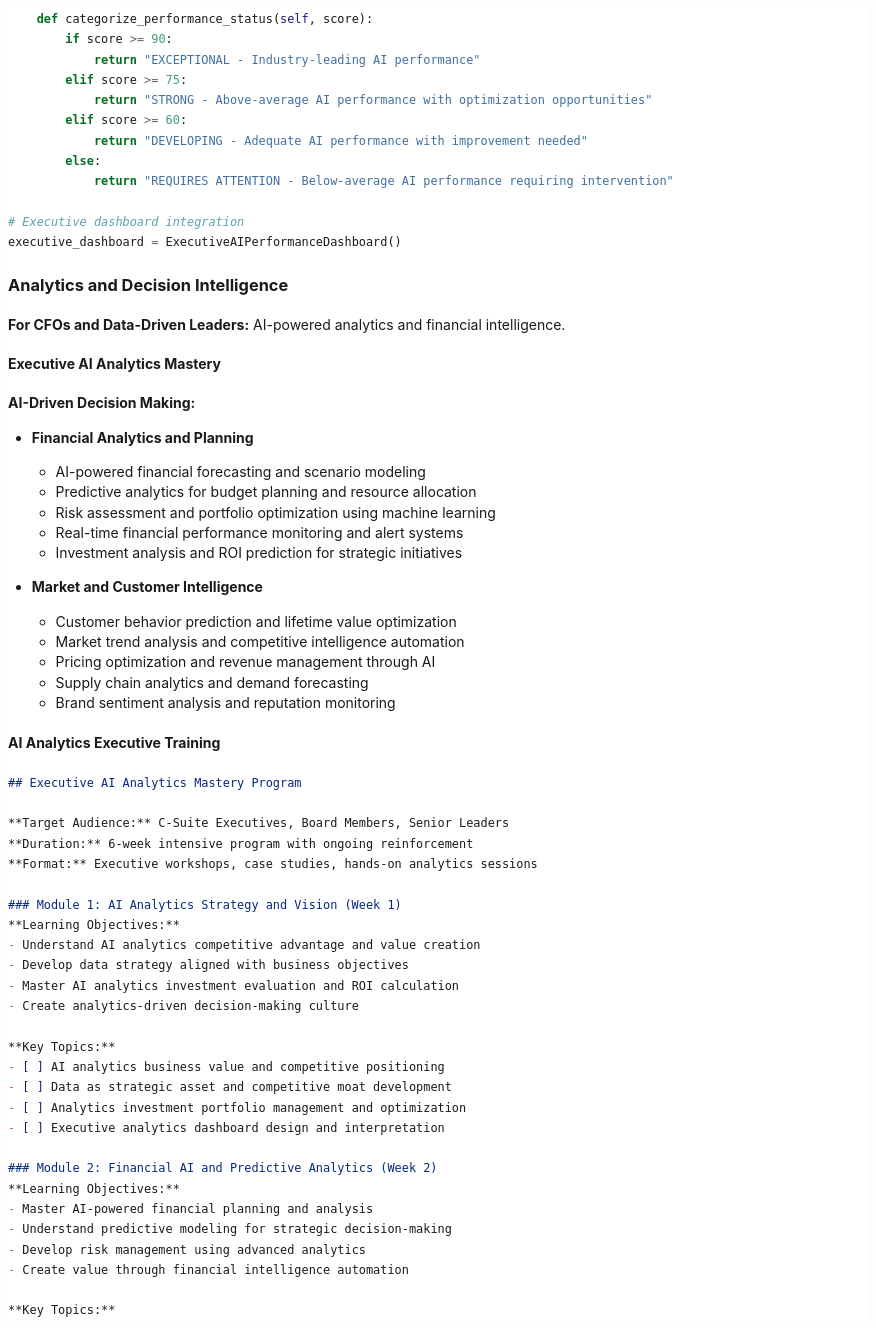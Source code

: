 ```python
    def categorize_performance_status(self, score):
        if score >= 90:
            return "EXCEPTIONAL - Industry-leading AI performance"
        elif score >= 75:
            return "STRONG - Above-average AI performance with optimization opportunities"
        elif score >= 60:
            return "DEVELOPING - Adequate AI performance with improvement needed"
        else:
            return "REQUIRES ATTENTION - Below-average AI performance requiring intervention"

# Executive dashboard integration
executive_dashboard = ExecutiveAIPerformanceDashboard()
```

### **A**nalytics and Decision Intelligence
**For CFOs and Data-Driven Leaders:** AI-powered analytics and financial intelligence.

#### Executive AI Analytics Mastery

**AI-Driven Decision Making:**
- **Financial Analytics and Planning**
  - AI-powered financial forecasting and scenario modeling
  - Predictive analytics for budget planning and resource allocation
  - Risk assessment and portfolio optimization using machine learning
  - Real-time financial performance monitoring and alert systems
  - Investment analysis and ROI prediction for strategic initiatives

- **Market and Customer Intelligence**
  - Customer behavior prediction and lifetime value optimization
  - Market trend analysis and competitive intelligence automation
  - Pricing optimization and revenue management through AI
  - Supply chain analytics and demand forecasting
  - Brand sentiment analysis and reputation monitoring

#### AI Analytics Executive Training

```markdown
## Executive AI Analytics Mastery Program

**Target Audience:** C-Suite Executives, Board Members, Senior Leaders
**Duration:** 6-week intensive program with ongoing reinforcement
**Format:** Executive workshops, case studies, hands-on analytics sessions

### Module 1: AI Analytics Strategy and Vision (Week 1)
**Learning Objectives:**
- Understand AI analytics competitive advantage and value creation
- Develop data strategy aligned with business objectives
- Master AI analytics investment evaluation and ROI calculation
- Create analytics-driven decision-making culture

**Key Topics:**
- [ ] AI analytics business value and competitive positioning
- [ ] Data as strategic asset and competitive moat development
- [ ] Analytics investment portfolio management and optimization
- [ ] Executive analytics dashboard design and interpretation

### Module 2: Financial AI and Predictive Analytics (Week 2)
**Learning Objectives:**
- Master AI-powered financial planning and analysis
- Understand predictive modeling for strategic decision-making
- Develop risk management using advanced analytics
- Create value through financial intelligence automation

**Key Topics:**
```